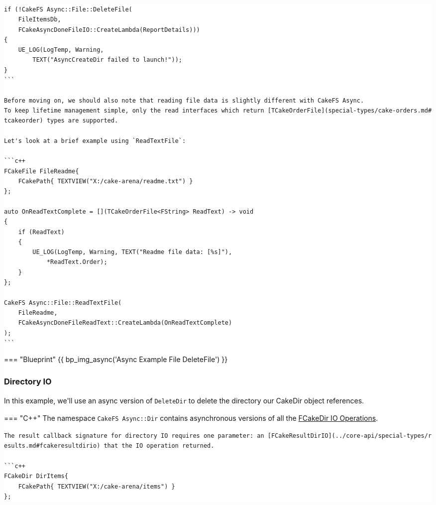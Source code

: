	if (!CakeFS Async::File::DeleteFile(
		FileItemsDb,
		FCakeAsyncDoneFileIO::CreateLambda(ReportDetails)))
	{
		UE_LOG(LogTemp, Warning,
			TEXT("AsyncCreateDir failed to launch!"));
	}
    ```

	Before moving on, we should also note that reading file data is slightly different with CakeFS Async.
    To keep lifetime management simple, only the read interfaces which return [TCakeOrderFile](special-types/cake-orders.md#tcakeorder) types are supported.

    Let's look at a brief example using `ReadTextFile`:

    ```c++
    FCakeFile FileReadme{ 
		FCakePath{ TEXTVIEW("X:/cake-arena/readme.txt") } 
	};

	auto OnReadTextComplete = [](TCakeOrderFile<FString> ReadText) -> void 
	{
		if (ReadText)
		{
			UE_LOG(LogTemp, Warning, TEXT("Readme file data: [%s]"),
				*ReadText.Order);
		}
	};

	CakeFS Async::File::ReadTextFile(
		FileReadme, 
		FCakeAsyncDoneFileReadText::CreateLambda(OnReadTextComplete)
	);
    ```

=== "Blueprint"
    {{ bp_img_async('Async Example File DeleteFile') }}

### Directory IO
In this example, we'll use an async version of `DeleteDir` to delete the directory our CakeDir object references.

=== "C++"
    The namespace `CakeFS Async::Dir` contains asynchronous versions of all the [FCakeDir IO Operations](/core-api/directories/#io-operations).

    The result callback signature for directory IO requires one parameter: an [FCakeResultDirIO](../core-api/special-types/results.md#fcakeresultdirio) that the IO operation returned.

    ```c++
	FCakeDir DirItems{ 
		FCakePath{ TEXTVIEW("X:/cake-arena/items") } 
	};
